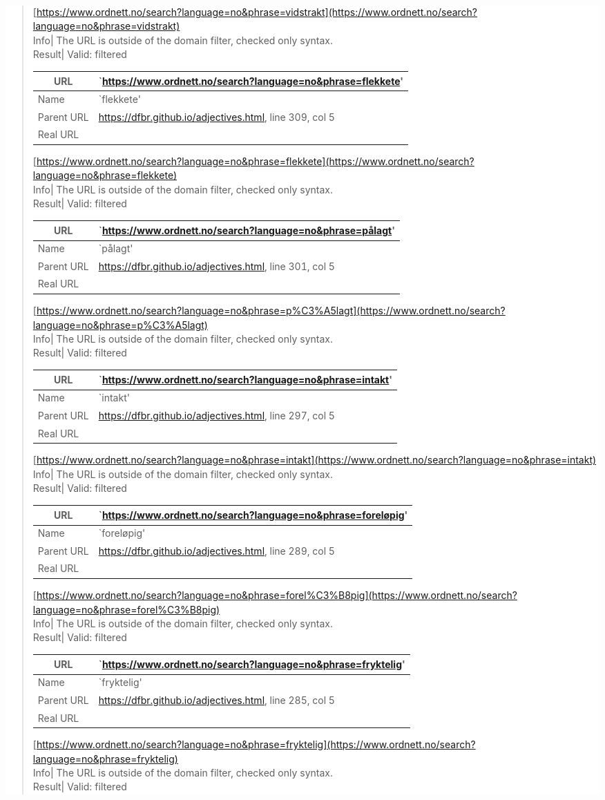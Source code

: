> [https://www.ordnett.no/search?language=no&phrase=vidstrakt](https://www.ordnett.no/search?language=no&phrase=vidstrakt)  
> Info| The URL is outside of the domain filter, checked only syntax.  
> Result| Valid: filtered  
>  
>  
>  
>  URL | `https://www.ordnett.no/search?language=no&phrase=flekkete'  
> ---|---  
> Name| `flekkete'  
> Parent URL| <https://dfbr.github.io/adjectives.html>, line 309, col 5  
> Real URL|
> [https://www.ordnett.no/search?language=no&phrase=flekkete](https://www.ordnett.no/search?language=no&phrase=flekkete)  
> Info| The URL is outside of the domain filter, checked only syntax.  
> Result| Valid: filtered  
>  
>  
>  
>  URL | `https://www.ordnett.no/search?language=no&phrase=pålagt'  
> ---|---  
> Name| `pålagt'  
> Parent URL| <https://dfbr.github.io/adjectives.html>, line 301, col 5  
> Real URL|
> [https://www.ordnett.no/search?language=no&phrase=p%C3%A5lagt](https://www.ordnett.no/search?language=no&phrase=p%C3%A5lagt)  
> Info| The URL is outside of the domain filter, checked only syntax.  
> Result| Valid: filtered  
>  
>  
>  
>  URL | `https://www.ordnett.no/search?language=no&phrase=intakt'  
> ---|---  
> Name| `intakt'  
> Parent URL| <https://dfbr.github.io/adjectives.html>, line 297, col 5  
> Real URL|
> [https://www.ordnett.no/search?language=no&phrase=intakt](https://www.ordnett.no/search?language=no&phrase=intakt)  
> Info| The URL is outside of the domain filter, checked only syntax.  
> Result| Valid: filtered  
>  
>  
>  
>  URL | `https://www.ordnett.no/search?language=no&phrase=foreløpig'  
> ---|---  
> Name| `foreløpig'  
> Parent URL| <https://dfbr.github.io/adjectives.html>, line 289, col 5  
> Real URL|
> [https://www.ordnett.no/search?language=no&phrase=forel%C3%B8pig](https://www.ordnett.no/search?language=no&phrase=forel%C3%B8pig)  
> Info| The URL is outside of the domain filter, checked only syntax.  
> Result| Valid: filtered  
>  
>  
>  
>  URL | `https://www.ordnett.no/search?language=no&phrase=fryktelig'  
> ---|---  
> Name| `fryktelig'  
> Parent URL| <https://dfbr.github.io/adjectives.html>, line 285, col 5  
> Real URL|
> [https://www.ordnett.no/search?language=no&phrase=fryktelig](https://www.ordnett.no/search?language=no&phrase=fryktelig)  
> Info| The URL is outside of the domain filter, checked only syntax.  
> Result| Valid: filtered  